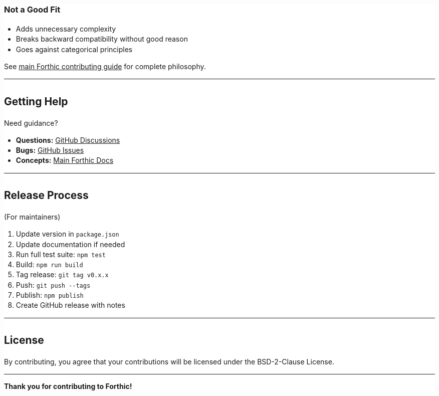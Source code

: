 ### Not a Good Fit

- Adds unnecessary complexity
- Breaks backward compatibility without good reason
- Goes against categorical principles

See [main Forthic contributing guide](https://github.com/forthix/forthic/blob/main/CONTRIBUTING.md) for complete philosophy.

---

## Getting Help

Need guidance?

- **Questions:** [GitHub Discussions](https://github.com/forthix/forthic/discussions)
- **Bugs:** [GitHub Issues](https://github.com/forthix/forthic-ts/issues)
- **Concepts:** [Main Forthic Docs](https://github.com/forthix/forthic)

---

## Release Process

(For maintainers)

1. Update version in `package.json`
2. Update documentation if needed
3. Run full test suite: `npm test`
4. Build: `npm run build`
5. Tag release: `git tag v0.x.x`
6. Push: `git push --tags`
7. Publish: `npm publish`
8. Create GitHub release with notes

---

## License

By contributing, you agree that your contributions will be licensed under the BSD-2-Clause License.

---

**Thank you for contributing to Forthic!**

